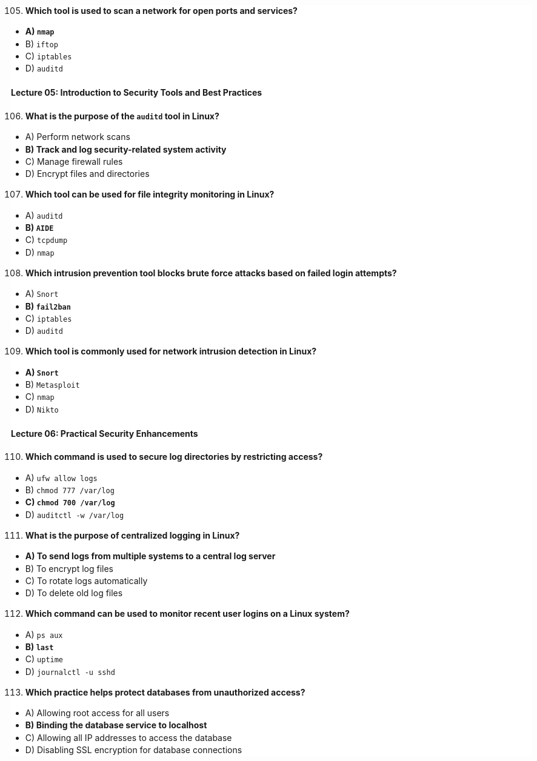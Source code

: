 105. **Which tool is used to scan a network for open ports and services?**
   - **A) `nmap`**
   - B) `iftop`
   - C) `iptables`
   - D) `auditd`

#### Lecture 05: Introduction to Security Tools and Best Practices

106. **What is the purpose of the `auditd` tool in Linux?**
   - A) Perform network scans
   - **B) Track and log security-related system activity**
   - C) Manage firewall rules
   - D) Encrypt files and directories

107. **Which tool can be used for file integrity monitoring in Linux?**
   - A) `auditd`
   - **B) `AIDE`**
   - C) `tcpdump`
   - D) `nmap`

108. **Which intrusion prevention tool blocks brute force attacks based on failed login attempts?**
   - A) `Snort`
   - **B) `fail2ban`**
   - C) `iptables`
   - D) `auditd`

109. **Which tool is commonly used for network intrusion detection in Linux?**
   - **A) `Snort`**
   - B) `Metasploit`
   - C) `nmap`
   - D) `Nikto`


#### Lecture 06: Practical Security Enhancements

110. **Which command is used to secure log directories by restricting access?**
   - A) `ufw allow logs`
   - B) `chmod 777 /var/log`
   - **C) `chmod 700 /var/log`**
   - D) `auditctl -w /var/log`

111. **What is the purpose of centralized logging in Linux?**
   - **A) To send logs from multiple systems to a central log server**
   - B) To encrypt log files
   - C) To rotate logs automatically
   - D) To delete old log files

112. **Which command can be used to monitor recent user logins on a Linux system?**
   - A) `ps aux`
   - **B) `last`**
   - C) `uptime`
   - D) `journalctl -u sshd`

113. **Which practice helps protect databases from unauthorized access?**
   - A) Allowing root access for all users
   - **B) Binding the database service to localhost**
   - C) Allowing all IP addresses to access the database
   - D) Disabling SSL encryption for database connections
